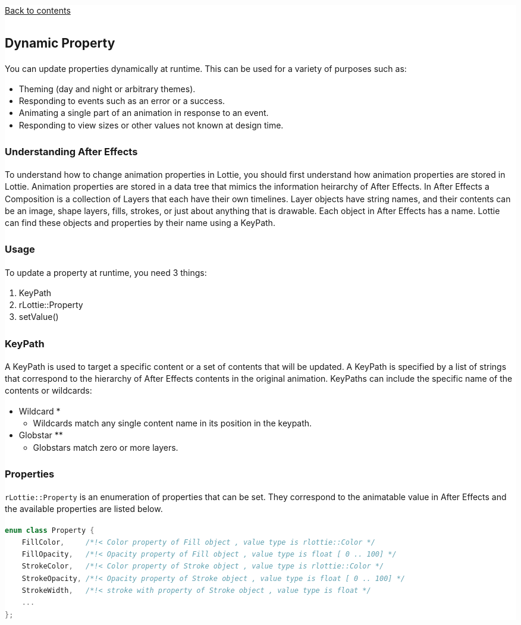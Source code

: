 [Back to contents](#contents)


## Dynamic Property

You can update properties dynamically at runtime. This can be used for a variety of purposes such as:
- Theming (day and night or arbitrary themes).
- Responding to events such as an error or a success.
- Animating a single part of an animation in response to an event.
- Responding to view sizes or other values not known at design time.

### Understanding After Effects

To understand how to change animation properties in Lottie, you should first understand how animation properties are stored in Lottie. Animation properties are stored in a data tree that mimics the information heirarchy of After Effects. In After Effects a Composition is a collection of Layers that each have their own timelines. Layer objects have string names, and their contents can be an image, shape layers, fills, strokes, or just about anything that is drawable. Each object in After Effects has a name. Lottie can find these objects and properties by their name using a KeyPath.

### Usage

To update a property at runtime, you need 3 things:
1. KeyPath
2. rLottie::Property
3. setValue()

### KeyPath

A KeyPath is used to target a specific content or a set of contents that will be updated. A KeyPath is specified by a list of strings that correspond to the hierarchy of After Effects contents in the original animation.
KeyPaths can include the specific name of the contents or wildcards:
- Wildcard *
	- Wildcards match any single content name in its position in the keypath.
- Globstar **
	- Globstars match zero or more layers.

### Properties

`rLottie::Property` is an enumeration of properties that can be set. They correspond to the animatable value in After Effects and the available properties are listed below.
```cpp
enum class Property {
    FillColor,     /*!< Color property of Fill object , value type is rlottie::Color */
    FillOpacity,   /*!< Opacity property of Fill object , value type is float [ 0 .. 100] */
    StrokeColor,   /*!< Color property of Stroke object , value type is rlottie::Color */
    StrokeOpacity, /*!< Opacity property of Stroke object , value type is float [ 0 .. 100] */
    StrokeWidth,   /*!< stroke with property of Stroke object , value type is float */
    ...
};
```
